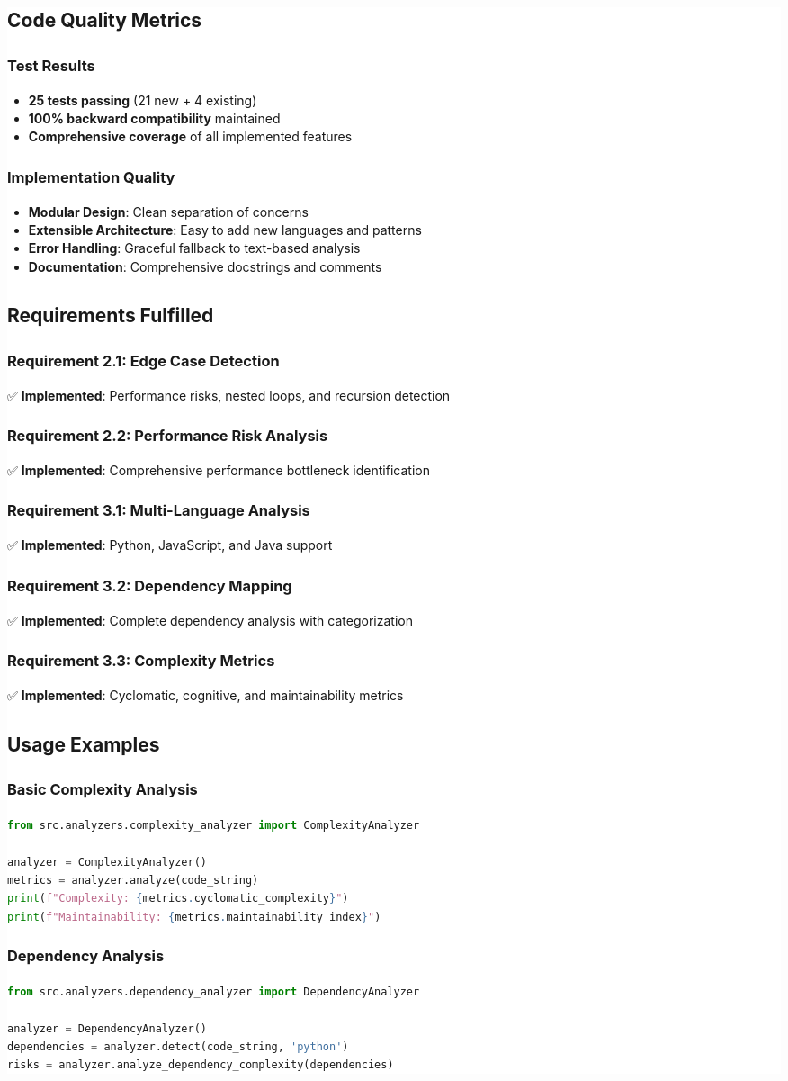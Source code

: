 ## Code Quality Metrics

### Test Results
- **25 tests passing** (21 new + 4 existing)
- **100% backward compatibility** maintained
- **Comprehensive coverage** of all implemented features

### Implementation Quality
- **Modular Design**: Clean separation of concerns
- **Extensible Architecture**: Easy to add new languages and patterns
- **Error Handling**: Graceful fallback to text-based analysis
- **Documentation**: Comprehensive docstrings and comments

## Requirements Fulfilled

### Requirement 2.1: Edge Case Detection
✅ **Implemented**: Performance risks, nested loops, and recursion detection

### Requirement 2.2: Performance Risk Analysis
✅ **Implemented**: Comprehensive performance bottleneck identification

### Requirement 3.1: Multi-Language Analysis
✅ **Implemented**: Python, JavaScript, and Java support

### Requirement 3.2: Dependency Mapping
✅ **Implemented**: Complete dependency analysis with categorization

### Requirement 3.3: Complexity Metrics
✅ **Implemented**: Cyclomatic, cognitive, and maintainability metrics

## Usage Examples

### Basic Complexity Analysis
```python
from src.analyzers.complexity_analyzer import ComplexityAnalyzer

analyzer = ComplexityAnalyzer()
metrics = analyzer.analyze(code_string)
print(f"Complexity: {metrics.cyclomatic_complexity}")
print(f"Maintainability: {metrics.maintainability_index}")
```

### Dependency Analysis
```python
from src.analyzers.dependency_analyzer import DependencyAnalyzer

analyzer = DependencyAnalyzer()
dependencies = analyzer.detect(code_string, 'python')
risks = analyzer.analyze_dependency_complexity(dependencies)
```
